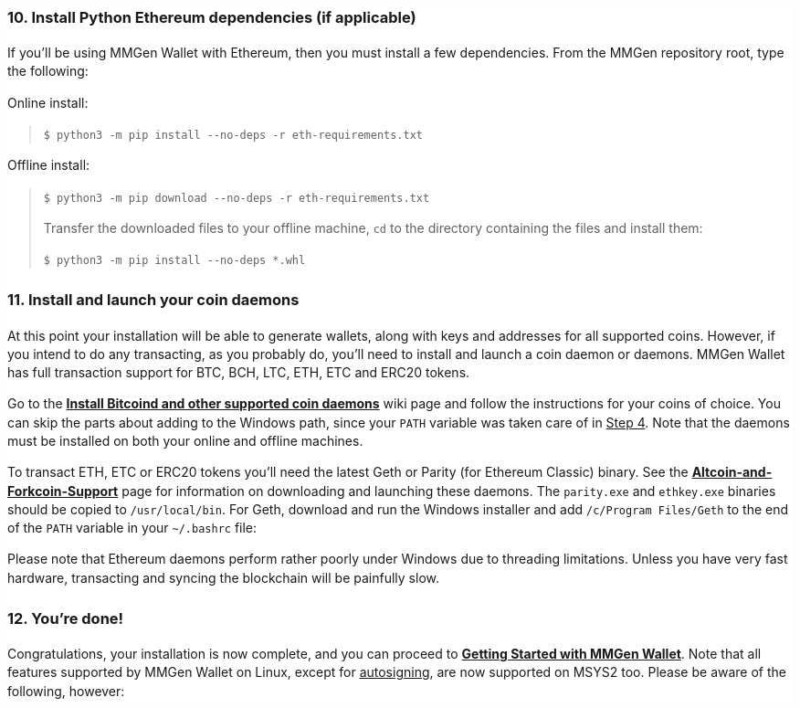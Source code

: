 ### <a id="a_pe">10. Install Python Ethereum dependencies (if applicable)</a>

If you’ll be using MMGen Wallet with Ethereum, then you must install a few
dependencies.  From the MMGen repository root, type the following:

Online install:

> ```text
> $ python3 -m pip install --no-deps -r eth-requirements.txt
> ```

Offline install:

> ```text
> $ python3 -m pip download --no-deps -r eth-requirements.txt
> ```
>
> Transfer the downloaded files to your offline machine, `cd` to the directory
> containing the files and install them:
>
> ```text
> $ python3 -m pip install --no-deps *.whl
> ```

### <a id="a_cd">11. Install and launch your coin daemons</a>

At this point your installation will be able to generate wallets, along with
keys and addresses for all supported coins.  However, if you intend to do any
transacting, as you probably do, you’ll need to install and launch a coin daemon
or daemons.  MMGen Wallet has full transaction support for BTC, BCH, LTC, ETH,
ETC and ERC20 tokens.

Go to the [**Install Bitcoind and other supported coin daemons**][ib] wiki page
and follow the instructions for your coins of choice.  You can skip the parts
about adding to the Windows path, since your `PATH` variable was taken care of
in [Step 4](#a_ev).  Note that the daemons must be installed on both your
online and offline machines.

To transact ETH, ETC or ERC20 tokens you’ll need the latest Geth or Parity (for
Ethereum Classic) binary.  See the [**Altcoin-and-Forkcoin-Support**][pl] page
for information on downloading and launching these daemons.  The `parity.exe`
and `ethkey.exe` binaries should be copied to `/usr/local/bin`.  For Geth,
download and run the Windows installer and add `/c/Program Files/Geth` to the
end of the `PATH` variable in your `~/.bashrc` file:

Please note that Ethereum daemons perform rather poorly under Windows due to
threading limitations.  Unless you have very fast hardware, transacting and
syncing the blockchain will be painfully slow.

### <a id="a_do">12. You’re done!</a>

Congratulations, your installation is now complete, and you can proceed to
[**Getting Started with MMGen Wallet**][gs].  Note that all features supported
by MMGen Wallet on Linux, except for [autosigning][ax], are now supported on
MSYS2 too.  Please be aware of the following, however:


[mh]: https://www.msys2.org
[mp]: https://sourceforge.net/projects/msys2
[mw]: https://github.com/msys2/msys2/wiki
[ov]: ../releases/tag/v0.9.8
[sd]: https://download.sysinternals.com/files/SDelete.zip
[mr]: ../releases
[di]: Deprecated-MSWin-Installation
[ib]: Install-Bitcoind
[gs]: Getting-Started-with-MMGen-Wallet
[pl]: Altcoin-and-Forkcoin-Support#a_ed
[ax]: command-help-autosign
[mc]: Altcoin-and-Forkcoin-Support#a_xmr
[ts]: Test-Suite
[vv]: https://docs.python.org/3/library/venv.html